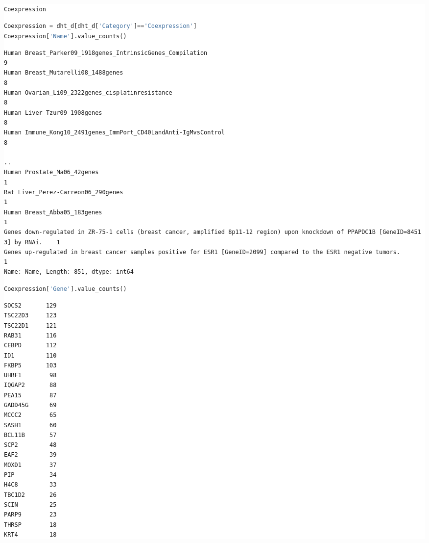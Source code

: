 
```python
Coexpression
```


```python
Coexpression = dht_d[dht_d['Category']=='Coexpression']
Coexpression['Name'].value_counts()
```




    Human Breast_Parker09_1918genes_IntrinsicGenes_Compilation                                                                            9
    Human Breast_Mutarelli08_1488genes                                                                                                    8
    Human Ovarian_Li09_2322genes_cisplatinresistance                                                                                      8
    Human Liver_Tzur09_1908genes                                                                                                          8
    Human Immune_Kong10_2491genes_ImmPort_CD40LandAnti-IgMvsControl                                                                       8
                                                                                                                                         ..
    Human Prostate_Ma06_42genes                                                                                                           1
    Rat Liver_Perez-Carreon06_290genes                                                                                                    1
    Human Breast_Abba05_183genes                                                                                                          1
    Genes down-regulated in ZR-75-1 cells (breast cancer, amplified 8p11-12 region) upon knockdown of PPAPDC1B [GeneID=84513] by RNAi.    1
    Genes up-regulated in breast cancer samples positive for ESR1 [GeneID=2099] compared to the ESR1 negative tumors.                     1
    Name: Name, Length: 851, dtype: int64




```python
Coexpression['Gene'].value_counts()
```




    SOCS2       129
    TSC22D3     123
    TSC22D1     121
    RAB31       116
    CEBPD       112
    ID1         110
    FKBP5       103
    UHRF1        98
    IQGAP2       88
    PEA15        87
    GADD45G      69
    MCCC2        65
    SASH1        60
    BCL11B       57
    SCP2         48
    EAF2         39
    MOXD1        37
    PIP          34
    H4C8         33
    TBC1D2       26
    SCIN         25
    PARP9        23
    THRSP        18
    KRT4         18